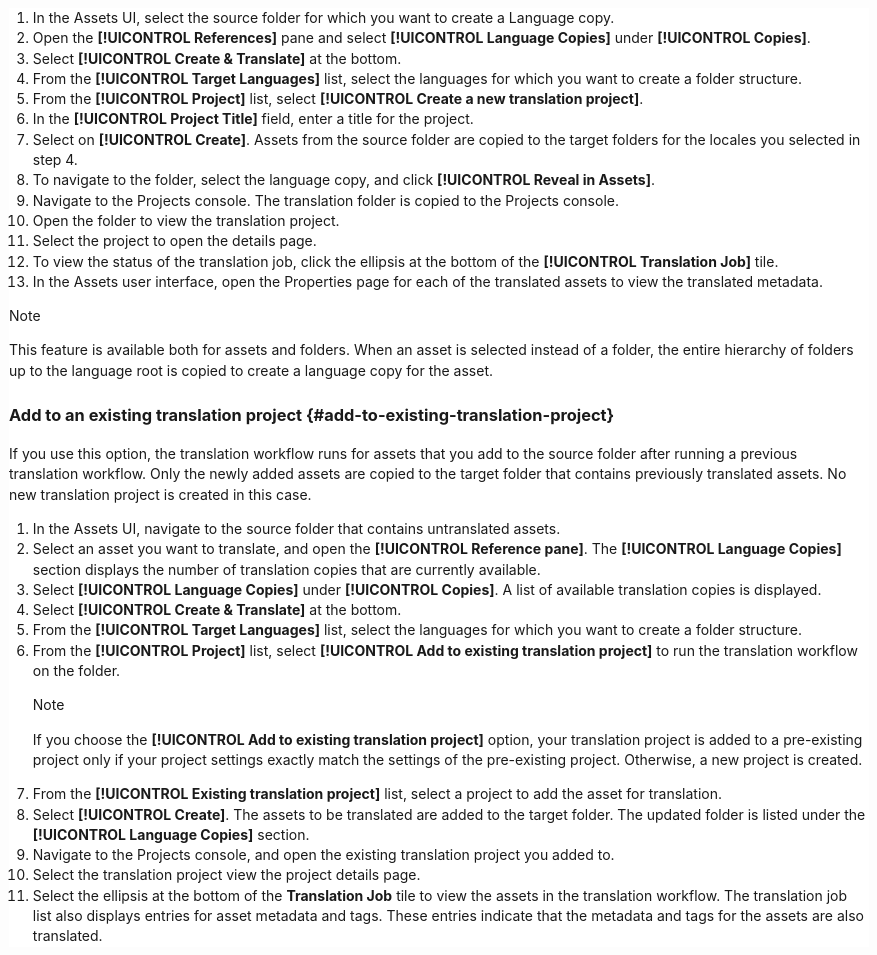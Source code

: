 1. In the Assets UI, select the source folder for which you want to create a Language copy.
1. Open the **[!UICONTROL References]** pane and select **[!UICONTROL Language Copies]** under **[!UICONTROL Copies]**.
1. Select **[!UICONTROL Create & Translate]** at the bottom.
1. From the **[!UICONTROL Target Languages]** list, select the languages for which you want to create a folder structure.
1. From the **[!UICONTROL Project]** list, select **[!UICONTROL Create a new translation project]**.
1. In the **[!UICONTROL Project Title]** field, enter a title for the project.
1. Select on **[!UICONTROL Create]**. Assets from the source folder are copied to the target folders for the locales you selected in step 4.
1. To navigate to the folder, select the language copy, and click **[!UICONTROL Reveal in Assets]**.
1. Navigate to the Projects console. The translation folder is copied to the Projects console.
1. Open the folder to view the translation project.
1. Select the project to open the details page.
1. To view the status of the translation job, click the ellipsis at the bottom of the **[!UICONTROL Translation Job]** tile. 
1. In the Assets user interface, open the Properties page for each of the translated assets to view the translated metadata.

>[!NOTE]
>
>This feature is available both for assets and folders. When an asset is selected instead of a folder, the entire hierarchy of folders up to the language root is copied to create a language copy for the asset.

### Add to an existing translation project {#add-to-existing-translation-project}

If you use this option, the translation workflow runs for assets that you add to the source folder after running a previous translation workflow. Only the newly added assets are copied to the target folder that contains previously translated assets. No new translation project is created in this case.

1. In the Assets UI, navigate to the source folder that contains untranslated assets.
1. Select an asset you want to translate, and open the **[!UICONTROL Reference pane]**. The **[!UICONTROL Language Copies]** section displays the number of translation copies that are currently available.
1. Select **[!UICONTROL Language Copies]** under **[!UICONTROL Copies]**. A list of available translation copies is displayed.
1. Select **[!UICONTROL Create & Translate]** at the bottom.
1. From the **[!UICONTROL Target Languages]** list, select the languages for which you want to create a folder structure.
1. From the **[!UICONTROL Project]** list, select **[!UICONTROL Add to existing translation project]** to run the translation workflow on the folder.
   >[!NOTE]
   >
   >If you choose the **[!UICONTROL Add to existing translation project]** option, your translation project is added to a pre-existing project only if your project settings exactly match the settings of the pre-existing project. Otherwise, a new project is created.
1. From the **[!UICONTROL Existing translation project]** list, select a project to add the asset for translation.
1. Select **[!UICONTROL Create]**. The assets to be translated are added to the target folder. The updated folder is listed under the **[!UICONTROL Language Copies]** section.
1. Navigate to the Projects console, and open the existing translation project you added to.
1. Select the translation project view the project details page.
1. Select the ellipsis at the bottom of the **Translation Job** tile to view the assets in the translation workflow. The translation job list also displays entries for asset metadata and tags. These entries indicate that the metadata and tags for the assets are also translated.
